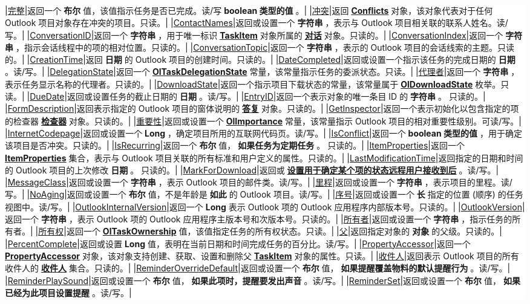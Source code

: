|[完整](c079d11a-bc69-652d-d9c5-6a525f319686.md)|返回一个 **布尔** 值，该值指示任务是否已完成。读/写 **boolean 类型的值** 。|
|[冲突](50d179df-e029-29d0-9767-2ef441e2305f.md)|返回  **[Conflicts](c4e1c060-519a-a6d1-8fb2-c7dfa1e3e66f.md)** 对象，该对象代表对于任何 Outlook 项目对象存在冲突的项目。只读。|
|[ContactNames](2cbafecb-4984-ed71-efec-c0a565966218.md)|返回或设置一个 **字符串** ，表示与 Outlook 项目相关联的联系人姓名。读/写。|
|[ConversationID](69b28ef6-5521-944c-f908-df715e837c36.md)|返回一个 **字符串** ，用于唯一标识 **[TaskItem](5df8cfa5-5460-a5a1-a130-ba5bca1a0091.md)** 对象所属的 **[对话](2705d38a-ebc0-e5a7-208b-ffe1f5446b1b.md)** 对象。只读的。|
|[ConversationIndex](d64f52ce-6657-67bc-a3d6-d2a90155d013.md)|返回一个 **字符串** ，指示会话线程中的项的相对位置。只读的。|
|[ConversationTopic](ca1eb42a-22b8-8ef9-cf7b-63a96e4910cf.md)|返回一个 **字符串** ，表示的 Outlook 项目的会话线索的主题。只读的。|
|[CreationTime](0f77fe71-1340-6e50-9de2-fd311e5ae62a.md)|返回 **日期** 的 Outlook 项目的创建时间。只读的。|
|[DateCompleted](17e6a4af-4cd9-0c5e-35ab-5232cf067478.md)|返回或设置一个指示该任务的完成日期的 **日期** 。读/写。|
|[DelegationState](345321d9-1142-5d6c-dd6a-304b9a4ec4cc.md)|返回一个  **[OlTaskDelegationState](c6374297-d9ec-dbd0-f6b3-5b8c95127f33.md)** 常量，该常量指示任务的委派状态。只读。|
|[代理者](cb0443a3-4ae1-8630-05b9-1b69740163dc.md)|返回一个 **字符串** ，表示任务显示名称的代理者。只读的。|
|[DownloadState](65aa9f55-8b53-4c39-e560-c091d397e5ec.md)|返回一个指示项目下载状态的常量，该常量属于  **[OlDownloadState](ff5e00db-ad06-ddf1-6e3a-536c0ae4ef34.md)** 枚举。只读。|
|[DueDate](4705b840-8bb5-97eb-aa20-1c17cf403653.md)|返回或设置任务的截止日期的 **日期** 。读/写。|
|[EntryID](aae660b1-35e5-2cf7-1921-9f91e85d23b1.md)|返回一个表示对象的唯一条目 ID 的 **字符串** 。 只读的。|
|[FormDescription](55f086a5-62b3-fbaa-4e7d-de3e0528634b.md)|返回表示指定的 Outlook 项目的窗体说明的 **[答复](c88f92c4-4cac-84b3-6118-1150d42d7cff.md)** 对象。只读的。|
|[GetInspector](2a2faad7-1030-cdd8-8a8d-8018aad3b667.md)|返回一个表示初始化以包含指定的项的检查器 **[检查器](d7384756-669c-0549-1032-c3b864187994.md)** 对象。只读的。|
|[重要性](cab606ff-7b3c-4d94-779d-c8b07a5913ab.md)|返回或设置一个  **[OlImportance](71e04f9a-fab6-153f-b046-11f7ec50e8e4.md)** 常量，该常量指示 Outlook 项目的相对重要性级别。可读/写。|
|[InternetCodepage](a9186d58-a6b3-8269-56ab-105456883283.md)|返回或设置一个 **Long** ，确定项目所用的互联网代码页。读/写。|
|[IsConflict](de713a49-bdc8-363e-4990-cf3535b27981.md)|返回一个 **boolean 类型的值** ，用于确定该项目是否冲突。只读的。|
|[IsRecurring](09684a02-bab4-56ff-cdb3-0a20049c968d.md)|返回一个 **布尔** 值， **如果任务为定期任务** 。 只读的。|
|[ItemProperties](c22c45f7-eb0d-457b-359e-6a3833d1fcfe.md)|返回一个 **[ItemProperties](34a110ed-6617-72da-1e98-a9773c705b40.md)** 集合，表示与 Outlook 项目关联的所有标准和用户定义的属性。只读的。|
|[LastModificationTime](d59018c1-2d32-9081-9e65-8a4627c62ab4.md)|返回指定的日期和时间的 Outlook 项目的上次修改 **日期** 。 只读的。|
|[MarkForDownload](0dd93a32-1857-1304-b52d-1deb282984ea.md)|返回或 **[设置用于确定某个项的状态远程用户接收到后](2df0404c-26c9-87d4-6916-d75aff8e3fbc.md)** 。读/写。|
|[MessageClass](e5deb86e-ad13-32f0-8dd8-802e7cc539aa.md)|返回或设置一个 **字符串** ，表示 Outlook 项目的邮件类。读/写。|
|[里程](3cc676b5-4817-adab-9a72-61a0214a2f64.md)|返回或设置一个 **字符串** ，表示项目的里程。读/写。|
|[NoAging](3cc48820-8c03-57ab-6c7f-d4b47aed9fbe.md)|返回或设置一个 **布尔** 值，不是年龄是 **如此** 的 Outlook 项目。读/写。|
|[序号](533ad2a0-a46b-2fbb-dc5f-29a2b838fe83.md)|返回或设置一个 **长** 指定的位置 (顺序) 的任务视图中。读/写。|
|[OutlookInternalVersion](5b7a31be-0c9f-b8f3-7cc3-0c117aa0f809.md)|返回一个 **Long** 表示 Outlook 项的 Outlook 应用程序内部版本号。只读的。|
|[OutlookVersion](14ce6d04-10fb-a1e1-75a1-82b19ea76f9e.md)|返回一个 **字符串** ，表示 Outlook 项的 Outlook 应用程序主版本号和次版本号。只读的。|
|[所有者](8af59077-9f4f-2099-fd98-416061447968.md)|返回或设置一个 **字符串** ，指示任务的所有者。|
|[所有权](7eb09c39-77af-6522-8194-a8369a577342.md)|返回一个  **[OlTaskOwnership](1b3f1b21-e928-4cc2-e6ae-81cf9db688ad.md)** 值，该值指定任务的所有权状态。只读。|
|[父](9fdcce5a-d094-dccd-5081-edbabdd2fb5a.md)|返回指定对象的 **对象** 的父级。只读的。|
|[PercentComplete](39525055-647b-02c0-a9da-150698181511.md)|返回或设置 **Long** 值，表明在当前日期和时间完成任务的百分比。读/写。|
|[PropertyAccessor](f6fc4753-5eee-8892-4cd3-3df74b2fce18.md)|返回一个  **[PropertyAccessor](2fc91e13-703c-3ec9-9066-ffee7144306c.md)** 对象，该对象支持创建、获取、设置和删除父 **[TaskItem](5df8cfa5-5460-a5a1-a130-ba5bca1a0091.md)** 对象的属性。只读。|
|[收件人](03743284-9753-6cb9-b5cc-20bc5cb3621e.md)|返回表示 Outlook 项目的所有收件人的 **[收件人](774f56b7-4de8-9584-60cd-4fbf361f4c85.md)** 集合。只读的。|
|[ReminderOverrideDefault](3a11ee36-3418-422e-0783-e39bf92ded6f.md)|返回或设置一个 **布尔** 值， **如果提醒覆盖物料的默认提醒行为** 。读/写。|
|[ReminderPlaySound](22698193-bc36-c2fb-3ee1-d04d1e3a15a6.md)|返回或设置一个 **布尔** 值， **如果此项时，提醒要发出声音** 。读/写。|
|[ReminderSet](441de5fb-2c43-9024-b4cb-126f683df9f5.md)|返回或设置一个 **布尔** 值， **如果已经为此项目设置提醒** 。读/写。|